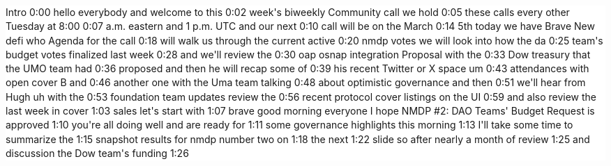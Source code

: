 Intro
0:00
hello everybody and welcome to this
0:02
week's biweekly Community call we hold
0:05
these calls every other Tuesday at 8:00
0:07
a.m. eastern and 1 p.m. UTC and our next
0:10
call will be on the March
0:14
5th today we have Brave New defi who
Agenda for the call
0:18
will walk us through the current active
0:20
nmdp votes we will look into how the da
0:25
team's budget votes finalized last week
0:28
and we'll review the
0:30
oap osnap integration Proposal with the
0:33
Dow treasury that the UMO team had
0:36
proposed and then he will recap some of
0:39
his recent Twitter or X space um
0:43
attendances with open cover B and
0:46
another one with the Uma team talking
0:48
about optimistic governance and then
0:51
we'll hear from Hugh uh with the
0:53
foundation team updates review the
0:56
recent protocol cover listings on the UI
0:59
and also review the last week in cover
1:03
sales let's start with
1:07
brave good morning everyone I hope
NMDP #2: DAO Teams' Budget Request is approved
1:10
you're all doing well and are ready for
1:11
some governance highlights this morning
1:13
I'll take some time to summarize the
1:15
snapshot results for nmdp number two on
1:18
the next
1:22
slide so after nearly a month of review
1:25
and discussion the Dow team's funding
1:26